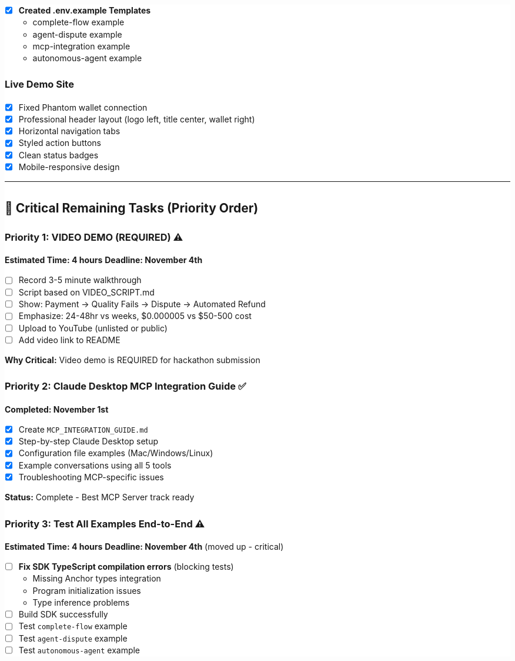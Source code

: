 - [x] **Created .env.example Templates**
  - complete-flow example
  - agent-dispute example
  - mcp-integration example
  - autonomous-agent example

### Live Demo Site
- [x] Fixed Phantom wallet connection
- [x] Professional header layout (logo left, title center, wallet right)
- [x] Horizontal navigation tabs
- [x] Styled action buttons
- [x] Clean status badges
- [x] Mobile-responsive design

---

## 🎯 Critical Remaining Tasks (Priority Order)

### Priority 1: VIDEO DEMO (REQUIRED) ⚠️
**Estimated Time: 4 hours**
**Deadline: November 4th**

- [ ] Record 3-5 minute walkthrough
- [ ] Script based on VIDEO_SCRIPT.md
- [ ] Show: Payment → Quality Fails → Dispute → Automated Refund
- [ ] Emphasize: 24-48hr vs weeks, $0.000005 vs $50-500 cost
- [ ] Upload to YouTube (unlisted or public)
- [ ] Add video link to README

**Why Critical:** Video demo is REQUIRED for hackathon submission

### Priority 2: Claude Desktop MCP Integration Guide ✅
**Completed: November 1st**

- [x] Create `MCP_INTEGRATION_GUIDE.md`
- [x] Step-by-step Claude Desktop setup
- [x] Configuration file examples (Mac/Windows/Linux)
- [x] Example conversations using all 5 tools
- [x] Troubleshooting MCP-specific issues

**Status:** Complete - Best MCP Server track ready

### Priority 3: Test All Examples End-to-End ⚠️
**Estimated Time: 4 hours**
**Deadline: November 4th** (moved up - critical)

- [ ] **Fix SDK TypeScript compilation errors** (blocking tests)
  - Missing Anchor types integration
  - Program initialization issues
  - Type inference problems
- [ ] Build SDK successfully
- [ ] Test `complete-flow` example
- [ ] Test `agent-dispute` example
- [ ] Test `autonomous-agent` example
